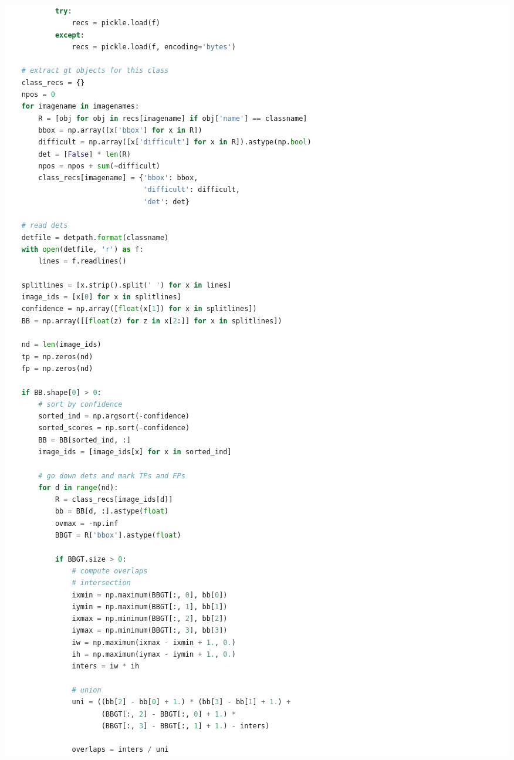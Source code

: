 ```Python
            try:
                recs = pickle.load(f)
            except:
                recs = pickle.load(f, encoding='bytes')

    # extract gt objects for this class
    class_recs = {}
    npos = 0
    for imagename in imagenames:
        R = [obj for obj in recs[imagename] if obj['name'] == classname]
        bbox = np.array([x['bbox'] for x in R])
        difficult = np.array([x['difficult'] for x in R]).astype(np.bool)
        det = [False] * len(R)
        npos = npos + sum(~difficult)
        class_recs[imagename] = {'bbox': bbox,
                                 'difficult': difficult,
                                 'det': det}

    # read dets
    detfile = detpath.format(classname)
    with open(detfile, 'r') as f:
        lines = f.readlines()

    splitlines = [x.strip().split(' ') for x in lines]
    image_ids = [x[0] for x in splitlines]
    confidence = np.array([float(x[1]) for x in splitlines])
    BB = np.array([[float(z) for z in x[2:]] for x in splitlines])

    nd = len(image_ids)
    tp = np.zeros(nd)
    fp = np.zeros(nd)

    if BB.shape[0] > 0:
        # sort by confidence
        sorted_ind = np.argsort(-confidence)
        sorted_scores = np.sort(-confidence)
        BB = BB[sorted_ind, :]
        image_ids = [image_ids[x] for x in sorted_ind]

        # go down dets and mark TPs and FPs
        for d in range(nd):
            R = class_recs[image_ids[d]]
            bb = BB[d, :].astype(float)
            ovmax = -np.inf
            BBGT = R['bbox'].astype(float)

            if BBGT.size > 0:
                # compute overlaps
                # intersection
                ixmin = np.maximum(BBGT[:, 0], bb[0])
                iymin = np.maximum(BBGT[:, 1], bb[1])
                ixmax = np.minimum(BBGT[:, 2], bb[2])
                iymax = np.minimum(BBGT[:, 3], bb[3])
                iw = np.maximum(ixmax - ixmin + 1., 0.)
                ih = np.maximum(iymax - iymin + 1., 0.)
                inters = iw * ih

                # union
                uni = ((bb[2] - bb[0] + 1.) * (bb[3] - bb[1] + 1.) +
                       (BBGT[:, 2] - BBGT[:, 0] + 1.) *
                       (BBGT[:, 3] - BBGT[:, 1] + 1.) - inters)

                overlaps = inters / uni
```